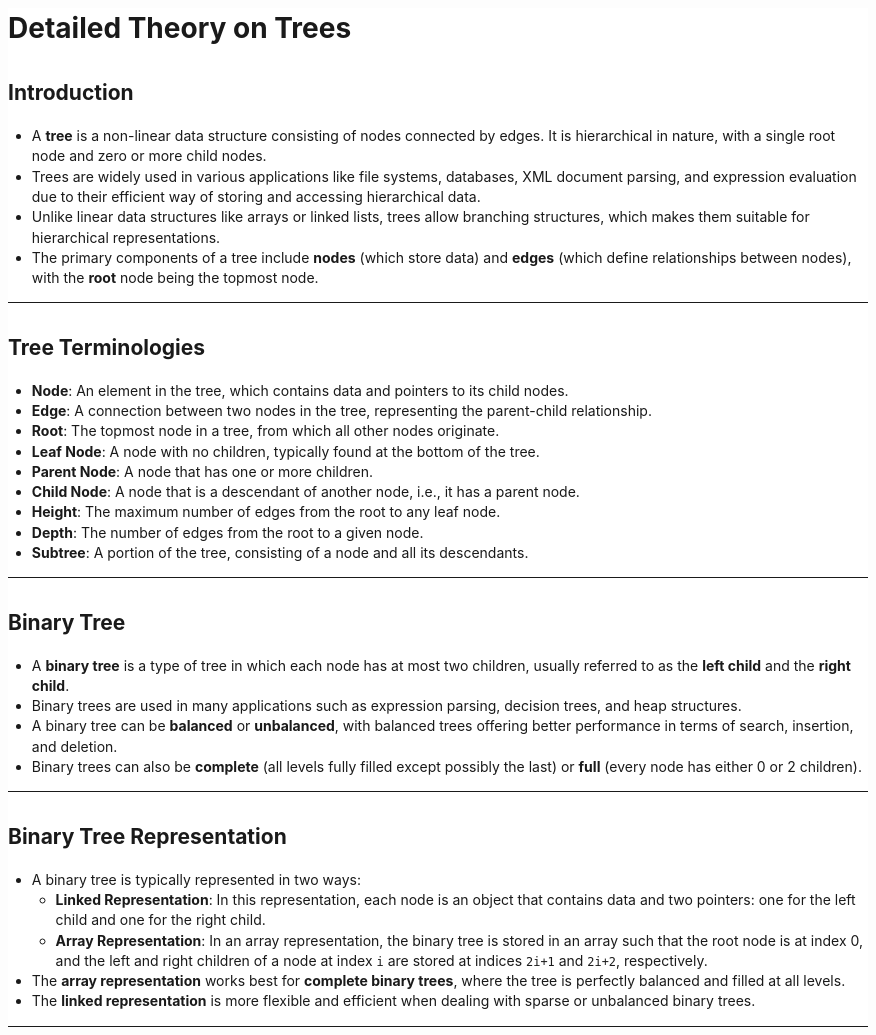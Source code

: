 # Detailed Theory on Trees

## Introduction

- A **tree** is a non-linear data structure consisting of nodes connected by edges. It is hierarchical in nature, with a single root node and zero or more child nodes.
- Trees are widely used in various applications like file systems, databases, XML document parsing, and expression evaluation due to their efficient way of storing and accessing hierarchical data.
- Unlike linear data structures like arrays or linked lists, trees allow branching structures, which makes them suitable for hierarchical representations.
- The primary components of a tree include **nodes** (which store data) and **edges** (which define relationships between nodes), with the **root** node being the topmost node.

---

## Tree Terminologies

- **Node**: An element in the tree, which contains data and pointers to its child nodes.
- **Edge**: A connection between two nodes in the tree, representing the parent-child relationship.
- **Root**: The topmost node in a tree, from which all other nodes originate.
- **Leaf Node**: A node with no children, typically found at the bottom of the tree.
- **Parent Node**: A node that has one or more children.
- **Child Node**: A node that is a descendant of another node, i.e., it has a parent node.
- **Height**: The maximum number of edges from the root to any leaf node.
- **Depth**: The number of edges from the root to a given node.
- **Subtree**: A portion of the tree, consisting of a node and all its descendants.

---

## Binary Tree

- A **binary tree** is a type of tree in which each node has at most two children, usually referred to as the **left child** and the **right child**.
- Binary trees are used in many applications such as expression parsing, decision trees, and heap structures.
- A binary tree can be **balanced** or **unbalanced**, with balanced trees offering better performance in terms of search, insertion, and deletion.
- Binary trees can also be **complete** (all levels fully filled except possibly the last) or **full** (every node has either 0 or 2 children).

---

## Binary Tree Representation

- A binary tree is typically represented in two ways:
  - **Linked Representation**: In this representation, each node is an object that contains data and two pointers: one for the left child and one for the right child.
  - **Array Representation**: In an array representation, the binary tree is stored in an array such that the root node is at index 0, and the left and right children of a node at index `i` are stored at indices `2i+1` and `2i+2`, respectively.
- The **array representation** works best for **complete binary trees**, where the tree is perfectly balanced and filled at all levels.
- The **linked representation** is more flexible and efficient when dealing with sparse or unbalanced binary trees.

---